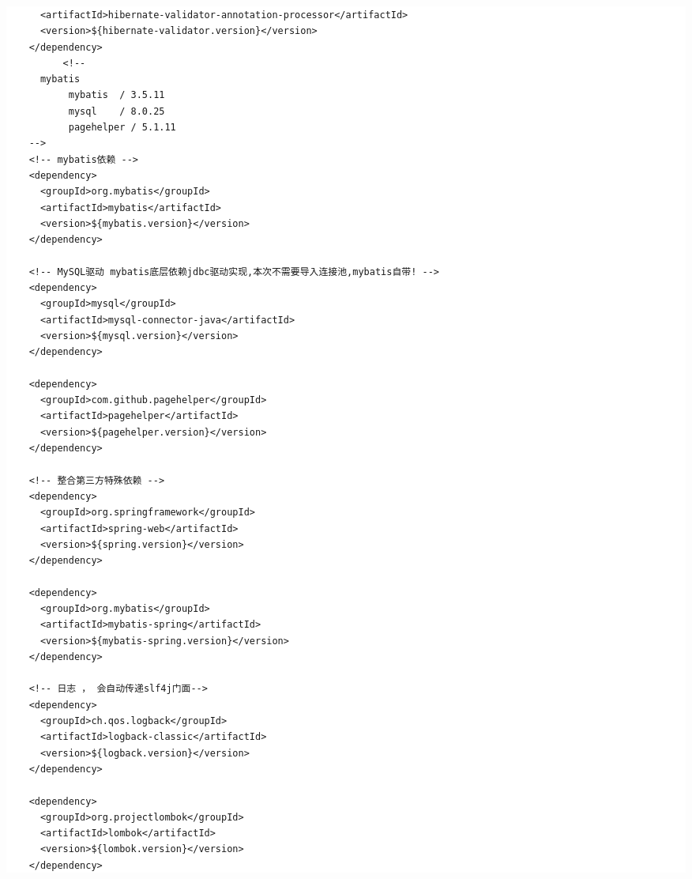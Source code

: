           <artifactId>hibernate-validator-annotation-processor</artifactId>
          <version>${hibernate-validator.version}</version>
        </dependency>
              <!--
          mybatis
               mybatis  / 3.5.11
               mysql    / 8.0.25
               pagehelper / 5.1.11
        -->
        <!-- mybatis依赖 -->
        <dependency>
          <groupId>org.mybatis</groupId>
          <artifactId>mybatis</artifactId>
          <version>${mybatis.version}</version>
        </dependency>
    
        <!-- MySQL驱动 mybatis底层依赖jdbc驱动实现,本次不需要导入连接池,mybatis自带! -->
        <dependency>
          <groupId>mysql</groupId>
          <artifactId>mysql-connector-java</artifactId>
          <version>${mysql.version}</version>
        </dependency>
    
        <dependency>
          <groupId>com.github.pagehelper</groupId>
          <artifactId>pagehelper</artifactId>
          <version>${pagehelper.version}</version>
        </dependency>
    
        <!-- 整合第三方特殊依赖 -->
        <dependency>
          <groupId>org.springframework</groupId>
          <artifactId>spring-web</artifactId>
          <version>${spring.version}</version>
        </dependency>
    
        <dependency>
          <groupId>org.mybatis</groupId>
          <artifactId>mybatis-spring</artifactId>
          <version>${mybatis-spring.version}</version>
        </dependency>
    
        <!-- 日志 ， 会自动传递slf4j门面-->
        <dependency>
          <groupId>ch.qos.logback</groupId>
          <artifactId>logback-classic</artifactId>
          <version>${logback.version}</version>
        </dependency>
    
        <dependency>
          <groupId>org.projectlombok</groupId>
          <artifactId>lombok</artifactId>
          <version>${lombok.version}</version>
        </dependency>
        